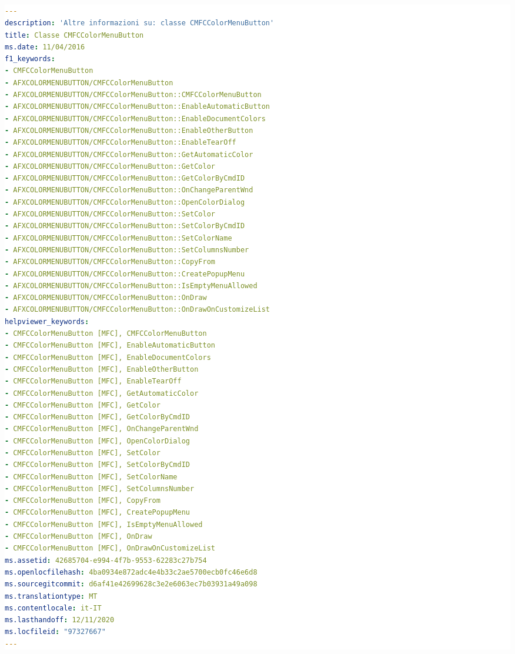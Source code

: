 ```yaml
---
description: 'Altre informazioni su: classe CMFCColorMenuButton'
title: Classe CMFCColorMenuButton
ms.date: 11/04/2016
f1_keywords:
- CMFCColorMenuButton
- AFXCOLORMENUBUTTON/CMFCColorMenuButton
- AFXCOLORMENUBUTTON/CMFCColorMenuButton::CMFCColorMenuButton
- AFXCOLORMENUBUTTON/CMFCColorMenuButton::EnableAutomaticButton
- AFXCOLORMENUBUTTON/CMFCColorMenuButton::EnableDocumentColors
- AFXCOLORMENUBUTTON/CMFCColorMenuButton::EnableOtherButton
- AFXCOLORMENUBUTTON/CMFCColorMenuButton::EnableTearOff
- AFXCOLORMENUBUTTON/CMFCColorMenuButton::GetAutomaticColor
- AFXCOLORMENUBUTTON/CMFCColorMenuButton::GetColor
- AFXCOLORMENUBUTTON/CMFCColorMenuButton::GetColorByCmdID
- AFXCOLORMENUBUTTON/CMFCColorMenuButton::OnChangeParentWnd
- AFXCOLORMENUBUTTON/CMFCColorMenuButton::OpenColorDialog
- AFXCOLORMENUBUTTON/CMFCColorMenuButton::SetColor
- AFXCOLORMENUBUTTON/CMFCColorMenuButton::SetColorByCmdID
- AFXCOLORMENUBUTTON/CMFCColorMenuButton::SetColorName
- AFXCOLORMENUBUTTON/CMFCColorMenuButton::SetColumnsNumber
- AFXCOLORMENUBUTTON/CMFCColorMenuButton::CopyFrom
- AFXCOLORMENUBUTTON/CMFCColorMenuButton::CreatePopupMenu
- AFXCOLORMENUBUTTON/CMFCColorMenuButton::IsEmptyMenuAllowed
- AFXCOLORMENUBUTTON/CMFCColorMenuButton::OnDraw
- AFXCOLORMENUBUTTON/CMFCColorMenuButton::OnDrawOnCustomizeList
helpviewer_keywords:
- CMFCColorMenuButton [MFC], CMFCColorMenuButton
- CMFCColorMenuButton [MFC], EnableAutomaticButton
- CMFCColorMenuButton [MFC], EnableDocumentColors
- CMFCColorMenuButton [MFC], EnableOtherButton
- CMFCColorMenuButton [MFC], EnableTearOff
- CMFCColorMenuButton [MFC], GetAutomaticColor
- CMFCColorMenuButton [MFC], GetColor
- CMFCColorMenuButton [MFC], GetColorByCmdID
- CMFCColorMenuButton [MFC], OnChangeParentWnd
- CMFCColorMenuButton [MFC], OpenColorDialog
- CMFCColorMenuButton [MFC], SetColor
- CMFCColorMenuButton [MFC], SetColorByCmdID
- CMFCColorMenuButton [MFC], SetColorName
- CMFCColorMenuButton [MFC], SetColumnsNumber
- CMFCColorMenuButton [MFC], CopyFrom
- CMFCColorMenuButton [MFC], CreatePopupMenu
- CMFCColorMenuButton [MFC], IsEmptyMenuAllowed
- CMFCColorMenuButton [MFC], OnDraw
- CMFCColorMenuButton [MFC], OnDrawOnCustomizeList
ms.assetid: 42685704-e994-4f7b-9553-62283c27b754
ms.openlocfilehash: 4ba0934e872adc4e4b33c2ae5700ecb0fc46e6d8
ms.sourcegitcommit: d6af41e42699628c3e2e6063ec7b03931a49a098
ms.translationtype: MT
ms.contentlocale: it-IT
ms.lasthandoff: 12/11/2020
ms.locfileid: "97327667"
---
```
